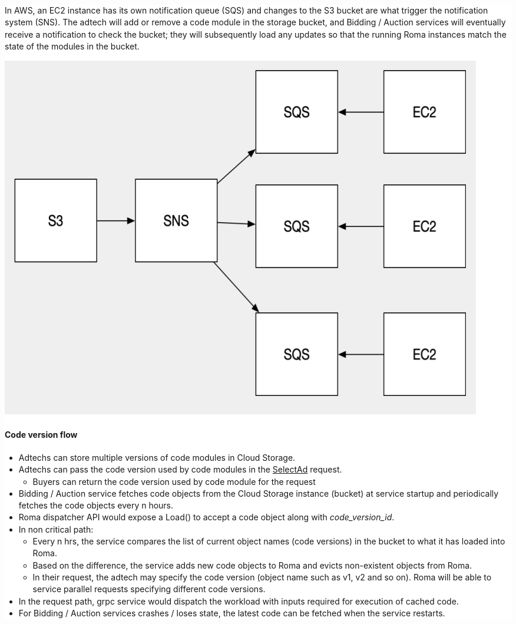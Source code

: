   In AWS, an EC2 instance has its own notification queue (SQS) and changes to the S3 bucket
  are what trigger the notification system (SNS). The adtech will add or remove a code module
  in the storage bucket, and Bidding / Auction services will eventually receive a notification
  to check the bucket; they will subsequently load any updates so that the running Roma
  instances match the state of the modules in the bucket.
  
  ![code_blob3](images/blob_fetch23.png)
  
  #### Code version flow
  * Adtechs can store multiple versions of code modules in Cloud Storage.
  * Adtechs can pass the code version used by code modules in the [SelectAd][24] request.
    * Buyers can return the code version used by code module for the request
  * Bidding / Auction service fetches code objects from the Cloud Storage instance (bucket)
    at service startup and periodically fetches the code objects every n hours.
  * Roma dispatcher API would expose a Load() to accept a code object along with
    _code_version_id_.
  * In non critical path:
    * Every n hrs, the service compares the list of current object names (code versions)
      in the bucket to what it has loaded into Roma.
    * Based on the difference, the service adds new code objects to Roma and evicts
      non-existent objects from Roma.
    * In their request, the adtech may specify the code version (object name such as v1, v2
      and so on). Roma will be able to service parallel requests specifying different code
      versions.
  * In the request path, grpc service would dispatch the workload with inputs required for
    execution of cached code. 
  * For Bidding / Auction services crashes / loses state, the latest code can be fetched
    when the service restarts.
    

[1]: https://github.com/chatterjee-priyanka
[2]: https://github.com/dankocoj-google
[3]: https://github.com/akundla-google
[4]: https://github.com/privacysandbox/fledge-docs/blob/main/bidding_auction_services_api.md
[5]: https://github.com/privacysandbox/fledge-docs/blob/main/trusted_services_overview.md#trusted-execution-environment
[6]: https://github.com/privacysandbox/fledge-docs/blob/main/bidding_auction_services_api.md#supported-public-cloud-platforms
[7]: https://github.com/privacysandbox/fledge-docs/blob/main/bidding_auction_services_api.md#unified-contextual-and-fledge-auction-flow-with-bidding-and-auction-services
[8]: https://github.com/privacysandbox/fledge-docs/blob/main/bidding_auction_services_api.md#specifications-for-adtechs
[9]: https://github.com/privacysandbox/fledge-docs/blob/main/bidding_auction_services_api.md#service-apis
[10]: https://github.com/WICG/turtledove/blob/main/FLEDGE_browser_bidding_and_auction_API.md
[11]: https://github.com/privacysandbox/fledge-docs/blob/main/bidding_auction_services_api.md#protectedaudienceinput
[12]: https://github.com/privacysandbox/fledge-docs/blob/main/bidding_auction_services_api.md#sellerfrontend-service
[13]: https://github.com/privacysandbox/fledge-docs/blob/main/trusted_services_overview.md#key-management-systems
[14]: https://github.com/privacysandbox/fledge-docs/blob/main/bidding_auction_services_api.md#buyerfrontend-service
[15]: https://github.com/privacysandbox/fledge-docs/blob/main/bidding_auction_services_api.md#bidding-service
[16]: https://github.com/privacysandbox/fledge-docs/blob/main/bidding_auction_services_api.md#buyers-keyvalue-service
[17]: https://github.com/privacysandbox/fledge-docs/blob/main/bidding_auction_services_api.md#auction-service
[18]: https://github.com/privacysandbox/fledge-docs/blob/main/bidding_auction_services_api.md#sellers-keyvalue-service
[19]: https://www.terraform.io/
[20]: https://datatracker.ietf.org/doc/rfc9180/
[21]: https://github.com/privacysandbox/fledge-docs/blob/main/bidding_auction_services_api.md#metadata-for-filtering-in-buyer-keyvalue-service
[22]: https://www.envoyproxy.io/
[23]: https://github.com/privacysandbox/fledge-docs/blob/main/bidding_auction_services_api.md#auctionresult
[24]: https://github.com/privacysandbox/fledge-docs/blob/main/bidding_auction_services_api.md#sellerfrontend-service-and-api-endpoints
[25]: https://github.com/privacysandbox/fledge-docs/blob/main/bidding_auction_services_api.md#sellerfrontend-service-1
[26]: https://github.com/privacysandbox/fledge-docs/blob/main/bidding_auction_services_api.md#auction-service-and-api-endpoints
[27]: https://en.wikipedia.org/wiki/Universally_unique_identifier
[28]: https://github.com/privacysandbox/fledge-docs/blob/main/bidding_auction_services_api.md#auction-service-1
[29]: https://github.com/privacysandbox/fledge-docs/blob/main/bidding_auction_services_api.md#adtech-code
[30]: #adtech-code-execution-engine
[31]: https://github.com/privacysandbox/fledge-docs/blob/main/bidding_auction_services_api.md#alpha-testing
[32]: https://github.com/privacysandbox/fledge-docs/blob/main/bidding_auction_services_api.md#buyerfrontend-service-and-api-endpoints
[33]: https://github.com/privacysandbox/fledge-docs/blob/main/bidding_auction_services_api.md#buyerfrontend-service-1
[34]: https://github.com/privacysandbox/fledge-docs/blob/main/bidding_auction_services_api.md#bidding-service-and-api-endpoints
[35]: https://github.com/privacysandbox/fledge-docs/blob/main/bidding_auction_services_api.md#adwithbid
[36]: https://github.com/privacysandbox/fledge-docs/blob/main/bidding_auction_services_api.md#bidding-service-1
[37]: https://github.com/privacysandbox/fledge-docs/blob/main/trusted_services_overview.md#deployment-by-coordinators
[38]: https://github.com/privacysandbox/fledge-docs/blob/main/trusted_services_overview.md#system-overview
[39]: https://datatracker.ietf.org/wg/ohttp/about/
[40]: https://github.com/privacysandbox/control-plane-shared-libraries/tree/main/cc/roma
[41]: https://v8.dev/
[42]: https://developer.mozilla.org/en-US/docs/WebAssembly/JavaScript_interface/Module
[43]: https://developer.mozilla.org/en-US/docs/WebAssembly/JavaScript_interface/Instance
[44]: https://developer.mozilla.org/en-US/docs/WebAssembly/Exported_functions
[45]: https://github.com/privacysandbox/fledge-docs/blob/main/bidding_auction_services_api.md#generatebid
[46]: https://github.com/privacysandbox/fledge-docs/blob/main/bidding_auction_services_api.md#scoread
[47]: https://aws.amazon.com/what-is/pub-sub-messaging/
[48]: https://cloud.google.com/pubsub
[49]: https://grpc.github.io/grpc/core/classgrpc__event__engine_1_1experimental_1_1_event_engine.html